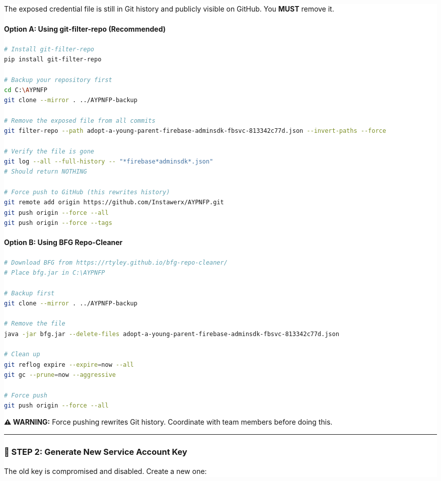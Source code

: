 The exposed credential file is still in Git history and publicly visible on GitHub. You **MUST** remove it.

#### Option A: Using git-filter-repo (Recommended)

```bash
# Install git-filter-repo
pip install git-filter-repo

# Backup your repository first
cd C:\AYPNFP
git clone --mirror . ../AYPNFP-backup

# Remove the exposed file from all commits
git filter-repo --path adopt-a-young-parent-firebase-adminsdk-fbsvc-813342c77d.json --invert-paths --force

# Verify the file is gone
git log --all --full-history -- "*firebase*adminsdk*.json"
# Should return NOTHING

# Force push to GitHub (this rewrites history)
git remote add origin https://github.com/Instawerx/AYPNFP.git
git push origin --force --all
git push origin --force --tags
```

#### Option B: Using BFG Repo-Cleaner

```bash
# Download BFG from https://rtyley.github.io/bfg-repo-cleaner/
# Place bfg.jar in C:\AYPNFP

# Backup first
git clone --mirror . ../AYPNFP-backup

# Remove the file
java -jar bfg.jar --delete-files adopt-a-young-parent-firebase-adminsdk-fbsvc-813342c77d.json

# Clean up
git reflog expire --expire=now --all
git gc --prune=now --aggressive

# Force push
git push origin --force --all
```

**⚠️ WARNING:** Force pushing rewrites Git history. Coordinate with team members before doing this.

---

### 🔴 STEP 2: Generate New Service Account Key

The old key is compromised and disabled. Create a new one:
